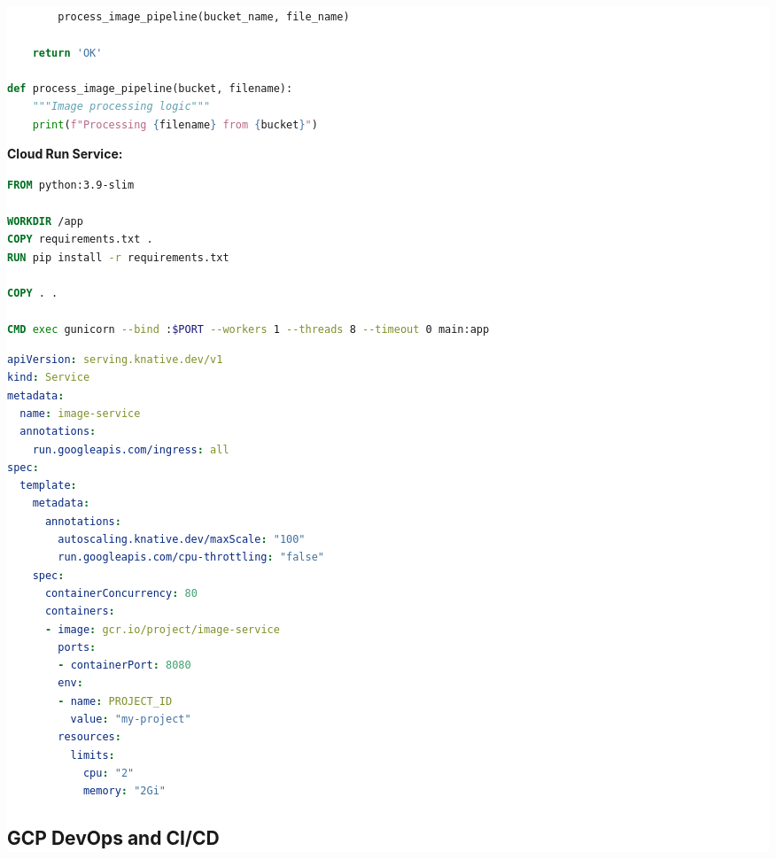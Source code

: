 ```python
        process_image_pipeline(bucket_name, file_name)
        
    return 'OK'

def process_image_pipeline(bucket, filename):
    """Image processing logic"""
    print(f"Processing {filename} from {bucket}")
```

**Cloud Run Service:**
```dockerfile
FROM python:3.9-slim

WORKDIR /app
COPY requirements.txt .
RUN pip install -r requirements.txt

COPY . .

CMD exec gunicorn --bind :$PORT --workers 1 --threads 8 --timeout 0 main:app
```

```yaml
apiVersion: serving.knative.dev/v1
kind: Service
metadata:
  name: image-service
  annotations:
    run.googleapis.com/ingress: all
spec:
  template:
    metadata:
      annotations:
        autoscaling.knative.dev/maxScale: "100"
        run.googleapis.com/cpu-throttling: "false"
    spec:
      containerConcurrency: 80
      containers:
      - image: gcr.io/project/image-service
        ports:
        - containerPort: 8080
        env:
        - name: PROJECT_ID
          value: "my-project"
        resources:
          limits:
            cpu: "2"
            memory: "2Gi"
```

## GCP DevOps and CI/CD
